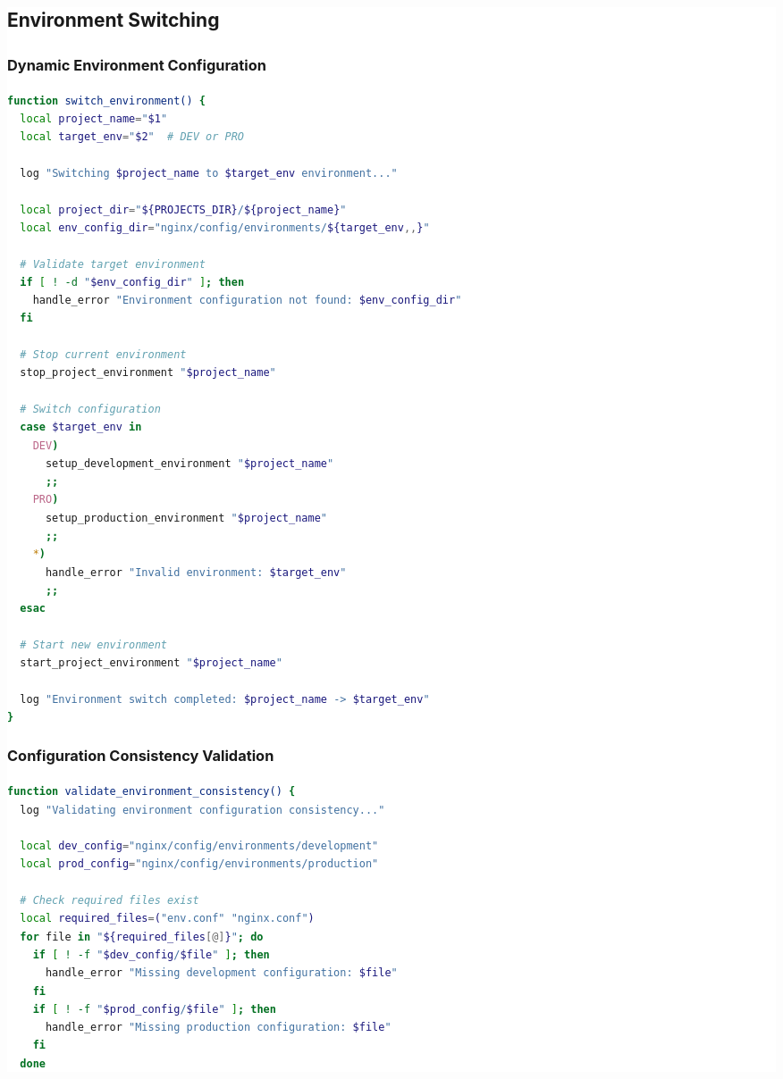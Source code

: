 ```bash
```

## Environment Switching

### Dynamic Environment Configuration

```bash
function switch_environment() {
  local project_name="$1"
  local target_env="$2"  # DEV or PRO
  
  log "Switching $project_name to $target_env environment..."
  
  local project_dir="${PROJECTS_DIR}/${project_name}"
  local env_config_dir="nginx/config/environments/${target_env,,}"
  
  # Validate target environment
  if [ ! -d "$env_config_dir" ]; then
    handle_error "Environment configuration not found: $env_config_dir"
  fi
  
  # Stop current environment
  stop_project_environment "$project_name"
  
  # Switch configuration
  case $target_env in
    DEV)
      setup_development_environment "$project_name"
      ;;
    PRO)
      setup_production_environment "$project_name"
      ;;
    *)
      handle_error "Invalid environment: $target_env"
      ;;
  esac
  
  # Start new environment
  start_project_environment "$project_name"
  
  log "Environment switch completed: $project_name -> $target_env"
}
```

### Configuration Consistency Validation

```bash
function validate_environment_consistency() {
  log "Validating environment configuration consistency..."
  
  local dev_config="nginx/config/environments/development"
  local prod_config="nginx/config/environments/production"
  
  # Check required files exist
  local required_files=("env.conf" "nginx.conf")
  for file in "${required_files[@]}"; do
    if [ ! -f "$dev_config/$file" ]; then
      handle_error "Missing development configuration: $file"
    fi
    if [ ! -f "$prod_config/$file" ]; then
      handle_error "Missing production configuration: $file"
    fi
  done
```